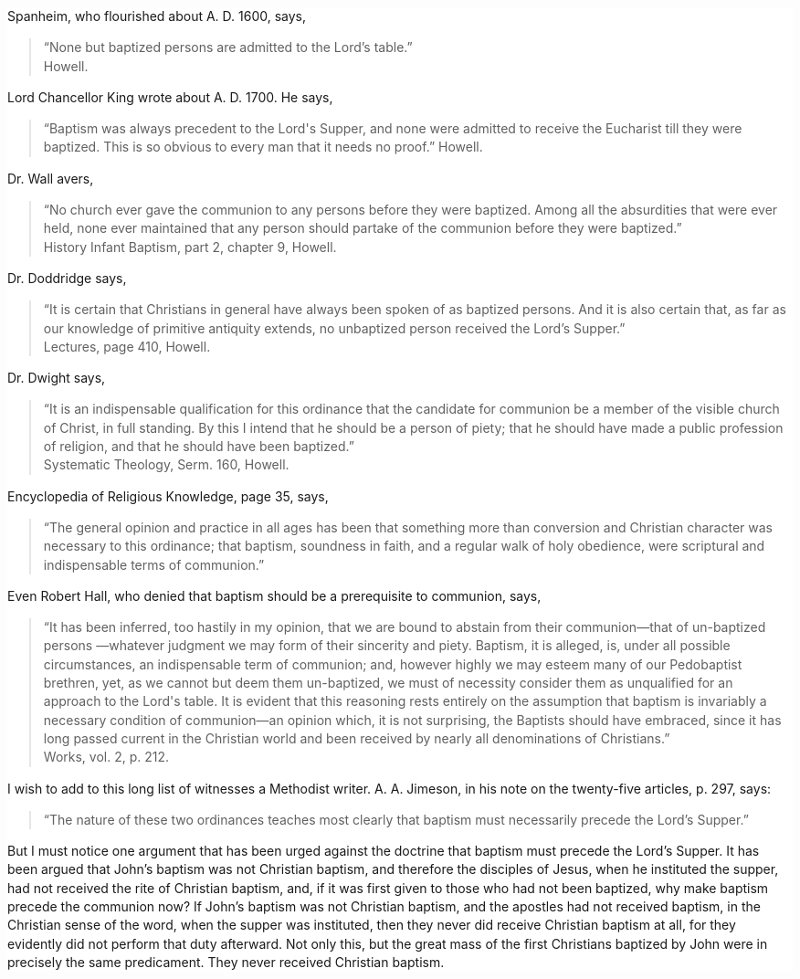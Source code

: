Spanheim, who flourished about A. D. 1600, says, 
> “None but baptized persons are admitted to the Lord’s table.”  
Howell.

Lord Chancellor King wrote about A. D. 1700.  He says,
> “Baptism was always precedent to the Lord's Supper, and none were admitted to receive the Eucharist till they were baptized.  This is so obvious to every man that it needs no proof.”  Howell.

Dr. Wall avers,
> “No church ever gave the communion to any persons before they were baptized.  Among all the absurdities that were ever held, none ever maintained that any person should partake of the communion before they were baptized.”  
History Infant Baptism, part 2, chapter 9, Howell.

Dr. Doddridge says, 
> “It is certain that Christians in general have always been spoken of as baptized persons.  And it is also certain that, as far as our knowledge of primitive antiquity extends, no unbaptized person received the Lord’s Supper.”  
Lectures, page 410, Howell.

Dr. Dwight says, 
> “It is an indispensable qualification for this ordinance that the candidate for communion be a member of the visible church of Christ, in full standing.  By this I intend that he should be a person of piety; that he should have made a public profession of religion, and that he should have been baptized.”  
Systematic Theology, Serm. 160, Howell.

Encyclopedia of Religious Knowledge, page 35, says, 
> “The general opinion and practice in all ages has been that something more than conversion and Christian character was necessary to this ordinance; that baptism, soundness in faith, and a regular walk of holy obedience, were scriptural and indispensable terms of communion.”

Even Robert Hall, who denied that baptism should be a prerequisite to communion, says, 
> “It has been inferred, too hastily in my opinion, that we are bound to abstain from their communion—that of un-baptized persons —whatever judgment we may form of their sincerity and piety.  Baptism, it is alleged, is, under all possible circumstances, an indispensable term of communion; and, however highly we may esteem many of our Pedobaptist brethren, yet, as we cannot but deem them un-baptized, we must of necessity consider them as unqualified for an approach to the Lord's table.  It is evident that this reasoning rests entirely on the assumption that baptism is invariably a necessary condition of communion—an opinion which, it is not surprising, the Baptists should have embraced, since it has long passed current in the Christian world and been received by nearly all denominations of Christians.”  
Works, vol. 2, p. 212.

I wish to add to this long list of witnesses a Methodist writer.  A. A. Jimeson, in his note on the twenty-five articles, p. 297, says: 
> “The nature of these two ordinances teaches most clearly that baptism must necessarily precede the Lord’s Supper.”

But I must notice one argument that has been urged against the doctrine that baptism must precede the Lord’s Supper.  It has been argued that John’s baptism was not Christian baptism, and therefore the disciples of Jesus, when he instituted the supper, had not received the rite of Christian baptism, and, if it was first given to those who had not been baptized, why make baptism precede the communion now?  If John’s baptism was not Christian baptism, and the apostles had not received baptism, in the Christian sense of the word, when the supper was instituted, then they never did receive Christian baptism at all, for they evidently did not perform that duty afterward.  Not only this, but the great mass of the first Christians baptized by John were in precisely the same predicament.  They never received Christian baptism.
